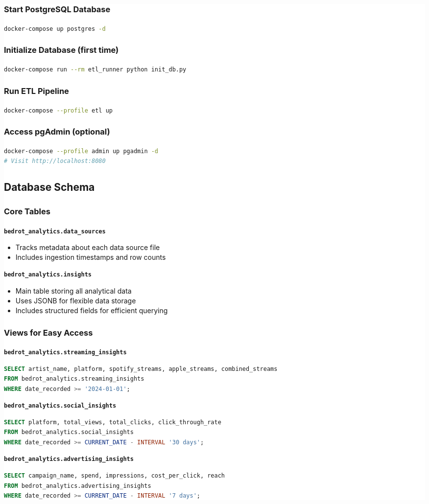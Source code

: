 ### Start PostgreSQL Database
```bash
docker-compose up postgres -d
```

### Initialize Database (first time)
```bash
docker-compose run --rm etl_runner python init_db.py
```

### Run ETL Pipeline
```bash
docker-compose --profile etl up
```

### Access pgAdmin (optional)
```bash
docker-compose --profile admin up pgadmin -d
# Visit http://localhost:8080
```

## Database Schema

### Core Tables

**`bedrot_analytics.data_sources`**
- Tracks metadata about each data source file
- Includes ingestion timestamps and row counts

**`bedrot_analytics.insights`**
- Main table storing all analytical data
- Uses JSONB for flexible data storage
- Includes structured fields for efficient querying

### Views for Easy Access

**`bedrot_analytics.streaming_insights`**
```sql
SELECT artist_name, platform, spotify_streams, apple_streams, combined_streams
FROM bedrot_analytics.streaming_insights 
WHERE date_recorded >= '2024-01-01';
```

**`bedrot_analytics.social_insights`**
```sql
SELECT platform, total_views, total_clicks, click_through_rate
FROM bedrot_analytics.social_insights 
WHERE date_recorded >= CURRENT_DATE - INTERVAL '30 days';
```

**`bedrot_analytics.advertising_insights`**
```sql
SELECT campaign_name, spend, impressions, cost_per_click, reach
FROM bedrot_analytics.advertising_insights 
WHERE date_recorded >= CURRENT_DATE - INTERVAL '7 days';
```
